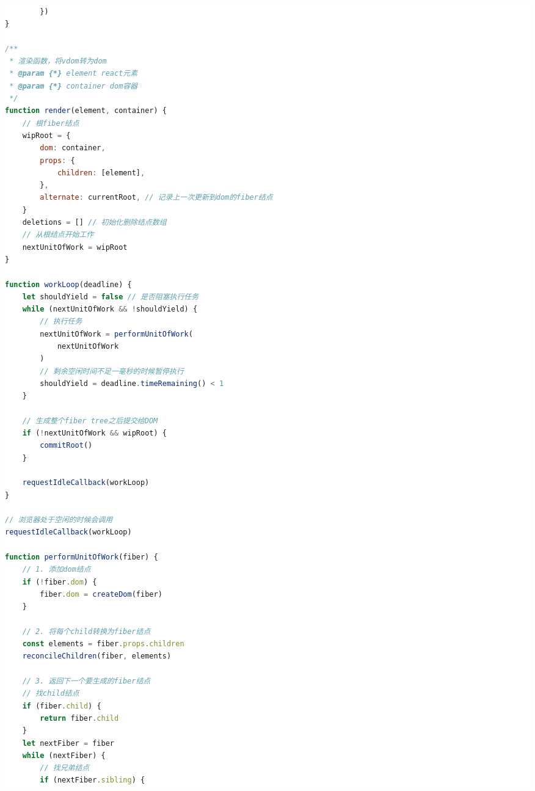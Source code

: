 ```js
        })
}

/**
 * 渲染函数，将vdom转为dom
 * @param {*} element react元素
 * @param {*} container dom容器
 */
function render(element, container) {
    // 根fiber结点
    wipRoot = {
        dom: container,
        props: {
            children: [element],
        },
        alternate: currentRoot, // 记录上一次更新到dom的fiber结点
    }
    deletions = [] // 初始化删除结点数组
    // 从根结点开始工作
    nextUnitOfWork = wipRoot
}

function workLoop(deadline) {
    let shouldYield = false // 是否阻塞执行任务
    while (nextUnitOfWork && !shouldYield) {
        // 执行任务
        nextUnitOfWork = performUnitOfWork(
            nextUnitOfWork
        )
        // 剩余空闲时间不足一毫秒的时候暂停执行
        shouldYield = deadline.timeRemaining() < 1
    }

    // 生成整个fiber tree之后提交给DOM
    if (!nextUnitOfWork && wipRoot) {
        commitRoot()
    }

    requestIdleCallback(workLoop)
}

// 浏览器处于空闲的时候会调用
requestIdleCallback(workLoop)

function performUnitOfWork(fiber) {
    // 1. 添加dom结点
    if (!fiber.dom) {
        fiber.dom = createDom(fiber)
    }

    // 2. 将每个child转换为fiber结点
    const elements = fiber.props.children
    reconcileChildren(fiber, elements)

    // 3. 返回下一个要生成的fiber结点
    // 找child结点
    if (fiber.child) {
        return fiber.child
    }
    let nextFiber = fiber
    while (nextFiber) {
        // 找兄弟结点
        if (nextFiber.sibling) {
```